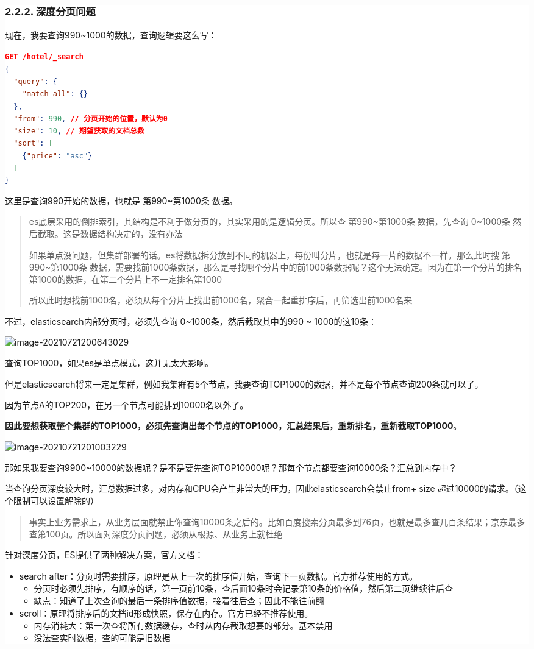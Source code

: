 



### 2.2.2. 深度分页问题

现在，我要查询990~1000的数据，查询逻辑要这么写：

```json
GET /hotel/_search
{
  "query": {
    "match_all": {}
  },
  "from": 990, // 分页开始的位置，默认为0
  "size": 10, // 期望获取的文档总数
  "sort": [
    {"price": "asc"}
  ]
}
```

这里是查询990开始的数据，也就是 第990~第1000条 数据。

> es底层采用的倒排索引，其结构是不利于做分页的，其实采用的是逻辑分页。所以查 第990~第1000条 数据，先查询 0~1000条 然后截取。这是数据结构决定的，没有办法
>
> 如果单点没问题，但集群部署的话。es将数据拆分放到不同的机器上，每份叫分片，也就是每一片的数据不一样。那么此时搜 第990~第1000条 数据，需要找前1000条数据，那么是寻找哪个分片中的前1000条数据呢？这个无法确定。因为在第一个分片的排名第1000的数据，在第二个分片上不一定排名第1000
>
> 所以此时想找前1000名，必须从每个分片上找出前1000名，聚合一起重排序后，再筛选出前1000名来

不过，elasticsearch内部分页时，必须先查询 0~1000条，然后截取其中的990 ~ 1000的这10条：

![image-20210721200643029](https://cdn.staticaly.com/gh/Sidney-Su/cartographic-bed@main/计算机/ES/分布式搜索引擎02/image-20210721200643029.webp)

查询TOP1000，如果es是单点模式，这并无太大影响。

但是elasticsearch将来一定是集群，例如我集群有5个节点，我要查询TOP1000的数据，并不是每个节点查询200条就可以了。

因为节点A的TOP200，在另一个节点可能排到10000名以外了。

**因此要想获取整个集群的TOP1000，必须先查询出每个节点的TOP1000，汇总结果后，重新排名，重新截取TOP1000**。

![image-20210721201003229](https://cdn.staticaly.com/gh/Sidney-Su/cartographic-bed@main/计算机/ES/分布式搜索引擎02/image-20210721201003229.webp)



那如果我要查询9900~10000的数据呢？是不是要先查询TOP10000呢？那每个节点都要查询10000条？汇总到内存中？



当查询分页深度较大时，汇总数据过多，对内存和CPU会产生非常大的压力，因此elasticsearch会禁止from+ size 超过10000的请求。（这个限制可以设置解除的）

> 事实上业务需求上，从业务层面就禁止你查询10000条之后的。比如百度搜索分页最多到76页，也就是最多查几百条结果；京东最多查第100页。所以面对深度分页问题，必须从根源、从业务上就杜绝



针对深度分页，ES提供了两种解决方案，[官方文档](https://www.elastic.co/guide/en/elasticsearch/reference/current/paginate-search-results.html)：

- search after：分页时需要排序，原理是从上一次的排序值开始，查询下一页数据。官方推荐使用的方式。
  - 分页时必须先排序，有顺序的话，第一页前10条，查后面10条时会记录第10条的价格值，然后第二页继续往后查
  - 缺点：知道了上次查询的最后一条排序值数据，接着往后查；因此不能往前翻
- scroll：原理将排序后的文档id形成快照，保存在内存。官方已经不推荐使用。
  - 内存消耗大：第一次查将所有数据缓存，查时从内存截取想要的部分。基本禁用
  - 没法查实时数据，查的可能是旧数据
